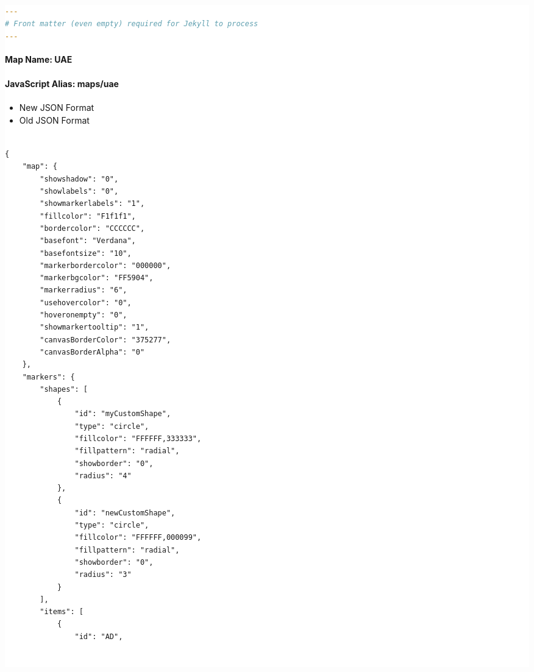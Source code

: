 ```yaml
---
# Front matter (even empty) required for Jekyll to process
---
```


#### Map Name: UAE

#### JavaScript Alias: maps/uae


<div class="code-wrapper">
<ul class='code-tabs'>
    <li class='active'>
        <a data-toggle='new-json'>New JSON Format</a>
    </li>
    <li>
        <a data-toggle='old-json'>Old JSON Format</a>
    </li>
</ul>
<div class='tab-content'>
    <pre class='plain-code'></pre>
    <div class='tab new-json-tab active'>
<pre><code class="language-javascript">
{
    "map": {
        "showshadow": "0",
        "showlabels": "0",
        "showmarkerlabels": "1",
        "fillcolor": "F1f1f1",
        "bordercolor": "CCCCCC",
        "basefont": "Verdana",
        "basefontsize": "10",
        "markerbordercolor": "000000",
        "markerbgcolor": "FF5904",
        "markerradius": "6",
        "usehovercolor": "0",
        "hoveronempty": "0",
        "showmarkertooltip": "1",
        "canvasBorderColor": "375277",
        "canvasBorderAlpha": "0"
    },
    "markers": {
        "shapes": [
            {
                "id": "myCustomShape",
                "type": "circle",
                "fillcolor": "FFFFFF,333333",
                "fillpattern": "radial",
                "showborder": "0",
                "radius": "4"
            },
            {
                "id": "newCustomShape",
                "type": "circle",
                "fillcolor": "FFFFFF,000099",
                "fillpattern": "radial",
                "showborder": "0",
                "radius": "3"
            }
        ],
        "items": [
            {
                "id": "AD",